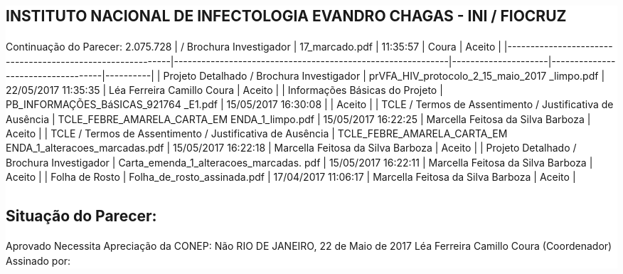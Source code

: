 ## INSTITUTO NACIONAL DE INFECTOLOGIA EVANDRO CHAGAS - INI / FIOCRUZ

Continuação do Parecer: 2.075.728
| / Brochura Investigador                                   | 17_marcado.pdf                                             | 11:35:57            | Coura                             | Aceito   |
|-----------------------------------------------------------|------------------------------------------------------------|---------------------|-----------------------------------|----------|
| Projeto Detalhado / Brochura Investigador                 | prVFA_HIV_protocolo_2_15_maio_2017 _limpo.pdf              | 22/05/2017 11:35:35 | Léa Ferreira Camillo Coura        | Aceito   |
| Informações Básicas do Projeto                            | PB_INFORMAÇÕES_BáSICAS_921764 _E1.pdf                      | 15/05/2017 16:30:08 |                                   | Aceito   |
| TCLE / Termos de Assentimento / Justificativa de Ausência | TCLE_FEBRE_AMARELA_CARTA_EM ENDA_1_limpo.pdf               | 15/05/2017 16:22:25 | Marcella Feitosa da Silva Barboza | Aceito   |
| TCLE / Termos de Assentimento / Justificativa de Ausência | TCLE_FEBRE_AMARELA_CARTA_EM ENDA_1_alteracoes_marcadas.pdf | 15/05/2017 16:22:18 | Marcella Feitosa da Silva Barboza | Aceito   |
| Projeto Detalhado / Brochura Investigador                 | Carta_emenda_1_alteracoes_marcadas. pdf                    | 15/05/2017 16:22:11 | Marcella Feitosa da Silva Barboza | Aceito   |
| Folha de Rosto                                            | Folha_de_rosto_assinada.pdf                                | 17/04/2017 11:06:17 | Marcella Feitosa da Silva Barboza | Aceito   |

## Situação do Parecer:
Aprovado
Necessita Apreciação da CONEP:
Não
RIO DE JANEIRO, 22 de Maio de 2017
Léa Ferreira Camillo Coura (Coordenador) Assinado por:
